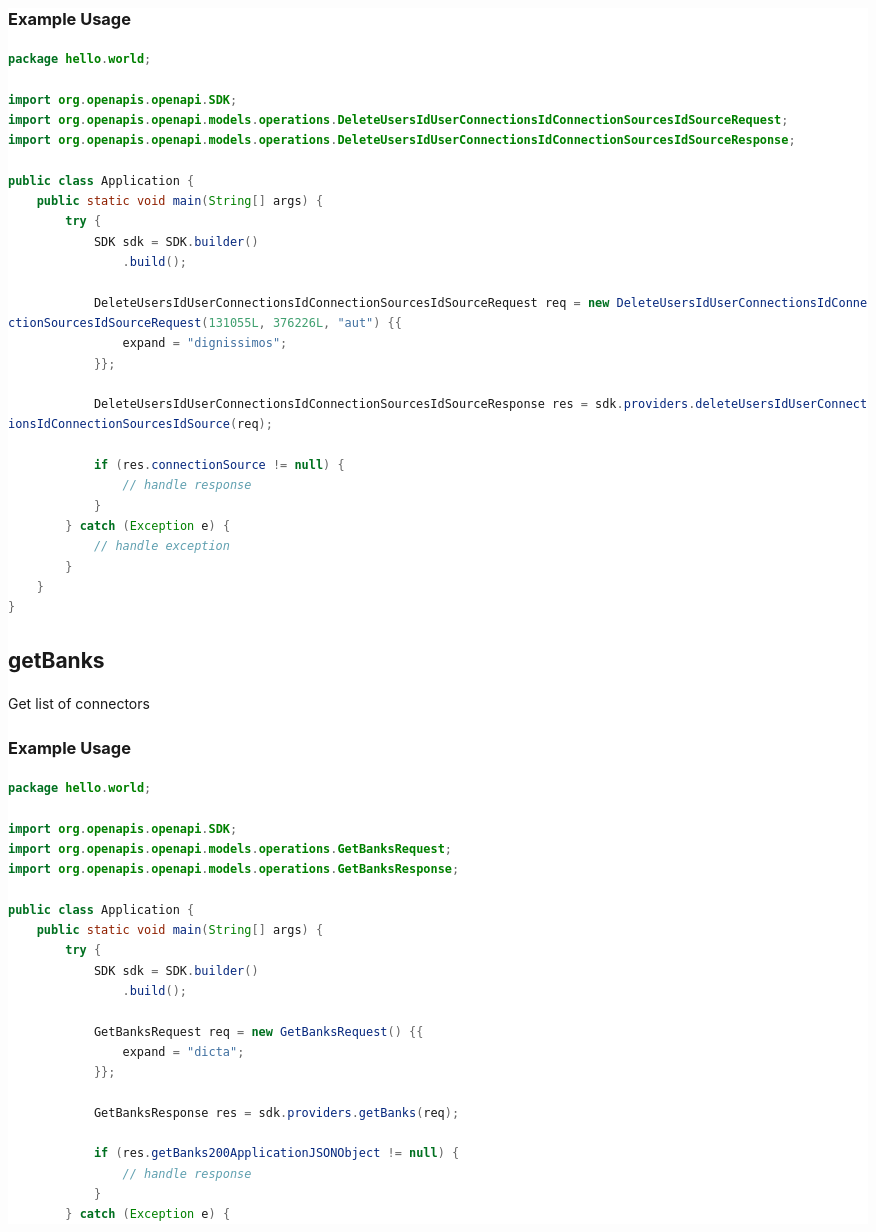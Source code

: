 ### Example Usage

```java
package hello.world;

import org.openapis.openapi.SDK;
import org.openapis.openapi.models.operations.DeleteUsersIdUserConnectionsIdConnectionSourcesIdSourceRequest;
import org.openapis.openapi.models.operations.DeleteUsersIdUserConnectionsIdConnectionSourcesIdSourceResponse;

public class Application {
    public static void main(String[] args) {
        try {
            SDK sdk = SDK.builder()
                .build();

            DeleteUsersIdUserConnectionsIdConnectionSourcesIdSourceRequest req = new DeleteUsersIdUserConnectionsIdConnectionSourcesIdSourceRequest(131055L, 376226L, "aut") {{
                expand = "dignissimos";
            }};            

            DeleteUsersIdUserConnectionsIdConnectionSourcesIdSourceResponse res = sdk.providers.deleteUsersIdUserConnectionsIdConnectionSourcesIdSource(req);

            if (res.connectionSource != null) {
                // handle response
            }
        } catch (Exception e) {
            // handle exception
        }
    }
}
```

## getBanks

Get list of connectors

### Example Usage

```java
package hello.world;

import org.openapis.openapi.SDK;
import org.openapis.openapi.models.operations.GetBanksRequest;
import org.openapis.openapi.models.operations.GetBanksResponse;

public class Application {
    public static void main(String[] args) {
        try {
            SDK sdk = SDK.builder()
                .build();

            GetBanksRequest req = new GetBanksRequest() {{
                expand = "dicta";
            }};            

            GetBanksResponse res = sdk.providers.getBanks(req);

            if (res.getBanks200ApplicationJSONObject != null) {
                // handle response
            }
        } catch (Exception e) {
```